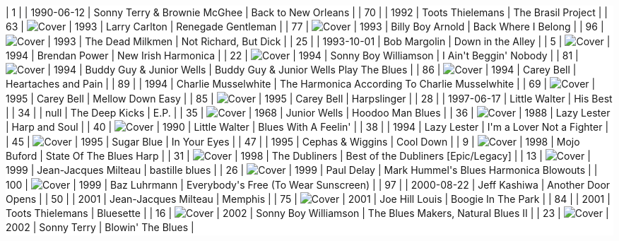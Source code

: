 | 1 |  | 1990-06-12 | Sonny Terry &amp; Brownie McGhee | Back to New Orleans |
| 70 |  | 1992 | Toots Thielemans | The Brasil Project |
| 63 | ![Cover](https://i.discogs.com/na1vcObDOCRKtXQg7ILwjEJYQFd_tI64MrCXqKKTOZE/rs:fit/g:sm/q:40/h:150/w:150/czM6Ly9kaXNjb2dz/LWRhdGFiYXNlLWlt/YWdlcy9SLTY0MjA3/OTMtMTQxODc3NTEy/Ni04MzgzLmpwZWc.jpeg) | 1993 | Larry Carlton | Renegade Gentleman |
| 77 | ![Cover](https://i.discogs.com/CigoTUOS9-3YokqT-z5KlMOoyOrsd8x_BJoRLk_Kavw/rs:fit/g:sm/q:40/h:150/w:150/czM6Ly9kaXNjb2dz/LWRhdGFiYXNlLWlt/YWdlcy9SLTI5NDc1/MTYtMTY4NjI0NjY0/OS03MzE3LmpwZWc.jpeg) | 1993 | Billy Boy Arnold | Back Where I Belong |
| 96 | ![Cover](https://lastfm.freetls.fastly.net/i/u/34s/18282fe9a06f491c80f90c87dca41ea3.png) | 1993 | The Dead Milkmen | Not Richard, But Dick |
| 25 |  | 1993-10-01 | Bob Margolin | Down in the Alley |
| 5 | ![Cover](https://i.discogs.com/s0lrLV54nK2OnUsbKrag9l-5Jd4aGnxwwbYa2mYKkVA/rs:fit/g:sm/q:40/h:150/w:150/czM6Ly9kaXNjb2dz/LWRhdGFiYXNlLWlt/YWdlcy9SLTY3NjQ4/MTItMTQyNjE3NzQx/OS0xMTYzLmpwZWc.jpeg) | 1994 | Brendan Power | New Irish Harmonica |
| 22 | ![Cover](https://i.discogs.com/ChYLgIeYw3NmxUO5AliixN3rYiX5kkXmybXKUJXyFyU/rs:fit/g:sm/q:40/h:150/w:150/czM6Ly9kaXNjb2dz/LWRhdGFiYXNlLWlt/YWdlcy9SLTg3OTQ5/MDAtMTQ2ODkxOTQy/MS0yMjY3LmpwZWc.jpeg) | 1994 | Sonny Boy Williamson | I Ain't Beggin' Nobody |
| 81 | ![Cover](https://i.discogs.com/mlmZtkJL1nT8g2J46BhlQAMnOo_zZaNiEWCtM8SgAmE/rs:fit/g:sm/q:40/h:150/w:150/czM6Ly9kaXNjb2dz/LWRhdGFiYXNlLWlt/YWdlcy9SLTQyODQ5/MTgtMTM2MDY4MTcy/Ny0zOTM4LmpwZWc.jpeg) | 1994 | Buddy Guy &amp; Junior Wells | Buddy Guy &amp; Junior Wells Play The Blues |
| 86 | ![Cover](https://i.discogs.com/cL5zUGfXVMa6JqU_sFOyPHQjrfqxc6ai5D2RuNnVI4w/rs:fit/g:sm/q:40/h:150/w:150/czM6Ly9kaXNjb2dz/LWRhdGFiYXNlLWlt/YWdlcy9SLTMyMzQ3/NDMtMTMyMTY2OTQ2/OC5qcGVn.jpeg) | 1994 | Carey Bell | Heartaches and Pain |
| 89 |  | 1994 | Charlie Musselwhite | The Harmonica According To Charlie Musselwhite |
| 69 | ![Cover](https://i.discogs.com/H1n6dIqQFCrtoKbEchYziwFRhG7uqDk4ijyCBviSoMI/rs:fit/g:sm/q:40/h:150/w:150/czM6Ly9kaXNjb2dz/LWRhdGFiYXNlLWlt/YWdlcy9SLTI3MTI4/MjgtMTI5NzY4MDk0/NC5qcGVn.jpeg) | 1995 | Carey Bell | Mellow Down Easy |
| 85 | ![Cover](https://i.discogs.com/MIvzl-_xrsCfuHXEBbgn_6WjKUL8bgU_J76rfzv-60I/rs:fit/g:sm/q:40/h:150/w:150/czM6Ly9kaXNjb2dz/LWRhdGFiYXNlLWlt/YWdlcy9SLTQ3NTYy/MjgtMTM3NDUxNzYy/Ny02MTg5LmpwZWc.jpeg) | 1995 | Carey Bell | Harpslinger |
| 28 |  | 1997-06-17 | Little Walter | His Best |
| 34 |  | null | The Deep Kicks | E.P. |
| 35 | ![Cover](https://i.discogs.com/bIlzEUt3bi3fQagzOQcTGYqGKpjLwJFUL59zoUES5ek/rs:fit/g:sm/q:40/h:150/w:150/czM6Ly9kaXNjb2dz/LWRhdGFiYXNlLWlt/YWdlcy9SLTg2MzU1/Ni0xMTY2NzIyMjQw/LmpwZWc.jpeg) | 1968 | Junior Wells | Hoodoo Man Blues |
| 36 | ![Cover](https://i.discogs.com/19gVojyzxju9HMy9d4qGaiSTsrYYN89vSZH59VCA7gA/rs:fit/g:sm/q:40/h:150/w:150/czM6Ly9kaXNjb2dz/LWRhdGFiYXNlLWlt/YWdlcy9SLTM1MDA3/OTMtMTU1ODcxMDIx/NC0xNjQ4LmpwZWc.jpeg) | 1988 | Lazy Lester | Harp and Soul |
| 40 | ![Cover](https://i.discogs.com/7FrgRa_LQC3uvoEJeMp5sTOnNkC_r7HOkhZXnuOvRgI/rs:fit/g:sm/q:40/h:150/w:150/czM6Ly9kaXNjb2dz/LWRhdGFiYXNlLWlt/YWdlcy9SLTk3NjE0/NzktMTU2MTU3NzU1/OS05Nzc4LmpwZWc.jpeg) | 1990 | Little Walter | Blues With A Feelin' |
| 38 |  | 1994 | Lazy Lester | I'm a Lover Not a Fighter |
| 45 | ![Cover](https://i.discogs.com/mNhcj3q9XfzaJdAzIbqymSOhBQeRhpdGBjelZvJwhys/rs:fit/g:sm/q:40/h:150/w:150/czM6Ly9kaXNjb2dz/LWRhdGFiYXNlLWlt/YWdlcy9SLTQzNjAy/MDItMTM2Mzc3NDM1/Ni0xMDE5LnBuZw.jpeg) | 1995 | Sugar Blue | In Your Eyes |
| 47 |  | 1995 | Cephas &amp; Wiggins | Cool Down |
| 9 | ![Cover](https://i.discogs.com/uKQAw3WqVPbi8444chW3TFXlDcp1bKI2uzEEvGRgQNo/rs:fit/g:sm/q:40/h:150/w:150/czM6Ly9kaXNjb2dz/LWRhdGFiYXNlLWlt/YWdlcy9SLTU3MzI2/MDUtMTQwMTE2NTQ3/MS01MDA3LmpwZWc.jpeg) | 1998 | Mojo Buford | State Of The Blues Harp |
| 31 | ![Cover](https://i.discogs.com/5SExRiBfhv-nc6x6Rp_VYo0vACvHJkvObGoUkIYKEDI/rs:fit/g:sm/q:40/h:150/w:150/czM6Ly9kaXNjb2dz/LWRhdGFiYXNlLWlt/YWdlcy9SLTI1ODQ4/MTEtMTUyMjI0OTE0/Ni05MTMwLmpwZWc.jpeg) | 1998 | The Dubliners | Best of the Dubliners [Epic/Legacy] |
| 13 | ![Cover](https://i.discogs.com/pM7Yq3lij0igBzkDEQEuxUgRmME5_dto7reCnJJ0wAs/rs:fit/g:sm/q:40/h:150/w:150/czM6Ly9kaXNjb2dz/LWRhdGFiYXNlLWlt/YWdlcy9SLTE1NTA0/MDE5LTE1OTI2NDE5/NTAtNjc1MC5qcGVn.jpeg) | 1999 | Jean-Jacques Milteau | bastille blues |
| 26 | ![Cover](https://i.discogs.com/6f4t_k9WombJzPFDjEuZD67AnmQ2Zojb2D-otNeXnps/rs:fit/g:sm/q:40/h:150/w:150/czM6Ly9kaXNjb2dz/LWRhdGFiYXNlLWlt/YWdlcy9SLTc2ODQw/NzMtMTQ0NjY2Njc5/NC0zOTkxLmpwZWc.jpeg) | 1999 | Paul Delay | Mark Hummel's Blues Harmonica Blowouts |
| 100 | ![Cover](https://i.discogs.com/8qThYdvuwx-ckp-z7tdB_ThaW31tWi6zj8UyZQf1o50/rs:fit/g:sm/q:40/h:150/w:150/czM6Ly9kaXNjb2dz/LWRhdGFiYXNlLWlt/YWdlcy9SLTE1NzYy/NzMtMTIyOTY4MTU1/OC5qcGVn.jpeg) | 1999 | Baz Luhrmann | Everybody's Free (To Wear Sunscreen) |
| 97 |  | 2000-08-22 | Jeff Kashiwa | Another Door Opens |
| 50 |  | 2001 | Jean-Jacques Milteau | Memphis |
| 75 | ![Cover](https://i.discogs.com/idyQD4a0EhqFOBx0AAclvRLjvg9ZXk1YRSH-Jk5SqHc/rs:fit/g:sm/q:40/h:150/w:150/czM6Ly9kaXNjb2dz/LWRhdGFiYXNlLWlt/YWdlcy9SLTQ0Nzcw/NjQtMTM2NTk2NzE0/OS0yMDMyLmpwZWc.jpeg) | 2001 | Joe Hill Louis | Boogie In The Park |
| 84 |  | 2001 | Toots Thielemans | Bluesette |
| 16 | ![Cover](https://i.discogs.com/mEL5ag6f8fzKXMHM-o25Jc8J9UqBjiAPORLUnVXBKGY/rs:fit/g:sm/q:40/h:150/w:150/czM6Ly9kaXNjb2dz/LWRhdGFiYXNlLWlt/YWdlcy9SLTUxNTg4/MTMtMTM4NjA5NDg3/Mi04NTc1LmpwZWc.jpeg) | 2002 | Sonny Boy Williamson | The Blues Makers, Natural Blues II |
| 23 | ![Cover](https://i.discogs.com/yPWxXl92t3OzmBKjqQLZnEJ267rmcos88l9lBHMCWtw/rs:fit/g:sm/q:40/h:150/w:150/czM6Ly9kaXNjb2dz/LWRhdGFiYXNlLWlt/YWdlcy9SLTg5MzA2/MzctMTUwMDM4NTg1/MS03NjI5LnBuZw.jpeg) | 2002 | Sonny Terry | Blowin' The Blues |